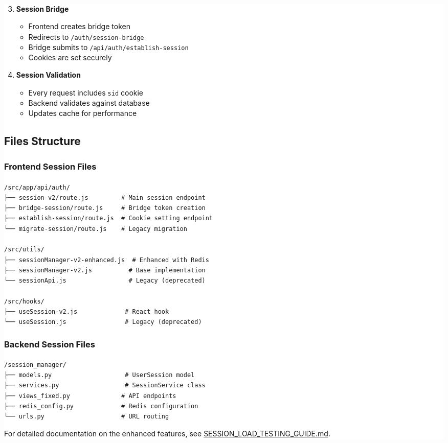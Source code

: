3. **Session Bridge**
   - Frontend creates bridge token
   - Redirects to `/auth/session-bridge`
   - Bridge submits to `/api/auth/establish-session`
   - Cookies are set securely

4. **Session Validation**
   - Every request includes `sid` cookie
   - Backend validates against database
   - Updates cache for performance

## Files Structure

### Frontend Session Files
```
/src/app/api/auth/
├── session-v2/route.js         # Main session endpoint
├── bridge-session/route.js     # Bridge token creation
├── establish-session/route.js  # Cookie setting endpoint
└── migrate-session/route.js    # Legacy migration

/src/utils/
├── sessionManager-v2-enhanced.js  # Enhanced with Redis
├── sessionManager-v2.js          # Base implementation
└── sessionApi.js                 # Legacy (deprecated)

/src/hooks/
├── useSession-v2.js             # React hook
└── useSession.js                # Legacy (deprecated)
```

### Backend Session Files
```
/session_manager/
├── models.py                    # UserSession model
├── services.py                  # SessionService class
├── views_fixed.py              # API endpoints
├── redis_config.py             # Redis configuration
└── urls.py                     # URL routing
```

For detailed documentation on the enhanced features, see [SESSION_LOAD_TESTING_GUIDE.md](./SESSION_LOAD_TESTING_GUIDE.md).